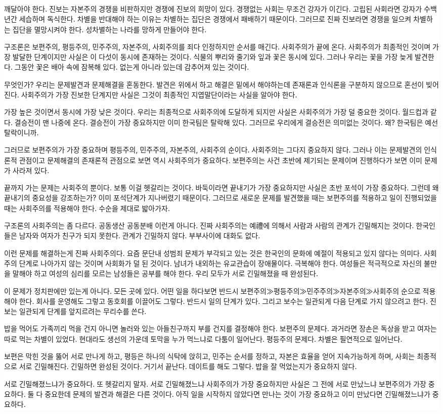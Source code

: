   


깨달아야 한다. 진보는 자본주의 경쟁을 비판하지만 경쟁에 진보의 희망이 있다. 경쟁없는 사회는 무조건 강자가 이긴다. 고립된 사회라면 강자가 수백년간 세습하며 독식한다. 차별을 반대해야 하는 이유는 차별하는 집단은 경쟁에서 패배하기 때문이다. 그러므로 진짜 진보라면 경쟁을 일으켜 차별하는 집단을 멸망시켜야 한다. 성차별하는 나라를 망하게 만들어야 한다.

  


구조론은 보편주의, 평등주의, 민주주의, 자본주의, 사회주의를 죄다 인정하지만 순서를 매긴다. 사회주의가 끝에 온다. 사회주의가 최종적인 것이며 가장 발달한 단계이지만 사실은 이 다섯이 동시에 존재하는 것이다. 식물의 뿌리와 줄기와 잎과 꽃은 동시에 있다. 그러나 우리는 꽃을 가장 늦게 발견한다. 그동안 꽃은 배아 속에 잠복해 있다. 없는게 아니라 있는데 감추어져 있는 것이다.

  


무엇인가? 우리는 문제발견과 문제해결을 혼동한다. 발견은 위에서 하고 해결은 밑에서 해야하는데 존재론과 인식론을 구분하지 않으므로 혼선이 빚어진다. 사회주의가 가장 진보한 단계지만 사실은 그것이 최종적인 지엽말단이라는 사실을 알아야 한다.

  


가장 높은 것이면서 동시에 가장 낮은 것이다. 우리는 최종적으로 사회주의에 도달하게 되지만 사실은 사회주의가 가장 덜 중요한 것이다. 월드컵과 같다. 결승전이 맨 나중에 온다. 결승전이 가장 중요하지만 이미 한국팀은 탈락해 있다. 그러므로 우리에게 결승전은 의미없는 것이다. 왜? 한국팀은 예선탈락이니까.

  


그러므로 보편주의가 가장 중요하며 평등주의, 민주주의, 자본주의, 사회주의 순이다. 사회주의는 그다지 중요하지 않다. 그러나 이는 문제발견의 인식론적 관점이고 문제해결의 존재론적 관점으로 보면 역시 사회주의가 중요하다. 보편주의는 사건 초반에 제기되는 문제이며 진행하다가 보면 이미 문제가 사라져 있다. 

  


끝까지 가는 문제는 사회주의 뿐이다. 보통 이걸 헷갈리는 것이다. 바둑이라면 끝내기가 가장 중요하지만 사실은 초반 포석이 가장 중요하다. 그런데 왜 끝내기의 중요성을 강조하는가? 이미 포석단계가 지나버렸기 때문이다. 그러므로 새로운 문제를 발견했을 때는 보편주의를 적용하고 일이 진행되었을 때는 사회주의를 적용해야 한다. 수순을 제대로 밟아가자.

  


구조론의 사회주의는 좀 다르다. 공동생산 공동분배 이런게 아니다. 진짜 사회주의는 예禮에 의해서 사람과 사람의 관계가 긴밀해지는 것이다. 한국인들은 남자와 여자가 친구가 되지 못한다. 관계가 긴밀하지 않다. 부부사이에 대화도 없다. 

  


이런 문제를 해결하는게 진짜 사회주의다. 요즘 문단내 성범죄 문제가 부각되고 있는 것은 한국인의 문화에 예절이 적용되고 있지 않다는 의미다. 사회주의 단계로 나아가지 않는 것이며 사회화가 덜 된 것이다. 남녀가 내외하는 유교관습이 장애물이다. 극복해야 한다. 여성들은 적극적으로 자신의 불만을 말해야 하고 여성의 심리를 모르는 남성들은 공부를 해야 한다. 우리 모두가 서로 긴밀해졌을 때 완성된다.

  


이 문제가 정치판에만 있는게 아니다. 모든 곳에 있다. 어떤 일을 하다보면 반드시 보편주의≫평등주의≫민주주의≫자본주의≫사회주의 순으로 적용해야 한다. 회사를 운영해도 그렇고 동호회를 이끌어도 그렇다. 반드시 일의 단계가 있다. 그리고 보수는 일관되게 다음 단계로 가지 않으려고 한다. 진보는 일관되게 단계를 앞지르려는 무리수를 쓴다.

  


밥을 먹어도 가족끼리 먹을 건지 아니면 놀러와 있는 아들친구까지 부를 건지를 결정해야 한다. 보편주의 문제다. 과거라면 장손은 독상을 받고 여자는 따로 먹는 차별이 있었다. 현대라도 생선의 가운데 토막을 누가 먹느냐로 다툼이 일어난다. 평등주의 문제다. 차별은 필연적으로 일어난다. 

  


보편은 막힌 것을 뚫어 서로 만나게 하고, 평등은 하나의 식탁에 앉히고, 민주는 순서를 정하고, 자본은 효율을 얻어 지속가능하게 하며, 사회는 최종적으로 서로 긴밀해진다. 긴밀하면 완성된 것이다. 거기서 끝난다. 데이트를 해도 그렇다. 밥을 잘 먹었는지가 중요하지 않다. 

  


서로 긴밀해졌느냐가 중요하다. 또 헷갈리지 말자. 서로 긴밀해졌느냐 사회주의가 가장 중요하지만 사실은 그 전에 서로 만났느냐 보편주의가 가장 중요하다. 둘 다 중요한데 문제의 발견과 해결은 다른 것이다. 아직 일을 시작하지 않았다면 만나는 것이 가장 중요하고 이미 만났다면 긴밀해졌느냐가 중요하다. 
